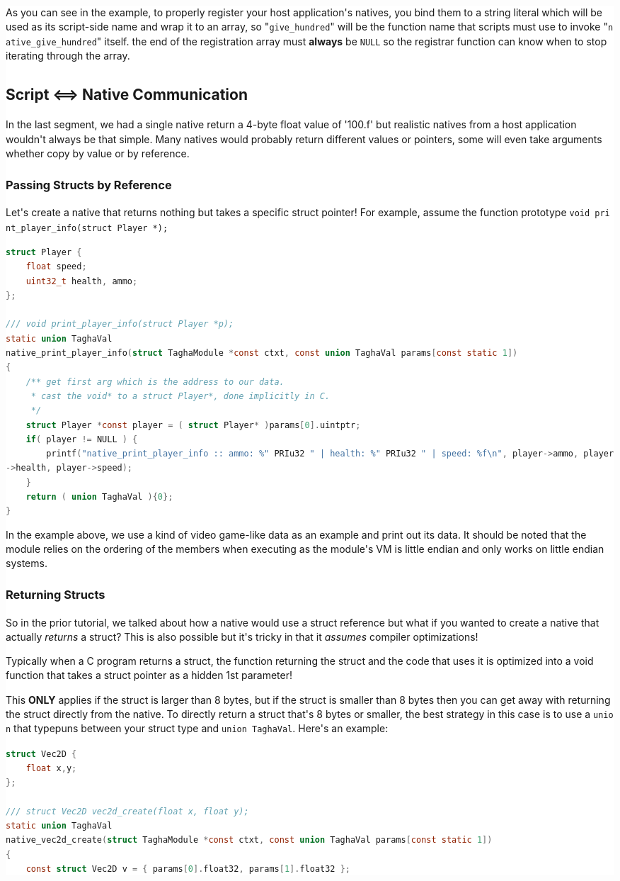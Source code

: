 ```c
```
As you can see in the example, to properly register your host application's natives, you bind them to a string literal which will be used as its script-side name and wrap it to an array, so "`give_hundred`" will be the function name that scripts must use to invoke "`native_give_hundred`" itself. the end of the registration array must **always** be `NULL` so the registrar function can know when to stop iterating through the array.

## Script <==> Native Communication
In the last segment, we had a single native return a 4-byte float value of '100.f' but realistic natives from a host application wouldn't always be that simple. Many natives would probably return different values or pointers, some will even take arguments whether copy by value or by reference.

### Passing Structs by Reference
Let's create a native that returns nothing but takes a specific struct pointer! For example, assume the function prototype `void print_player_info(struct Player *);`
```c
struct Player {
	float speed;
	uint32_t health, ammo;
};

/// void print_player_info(struct Player *p);
static union TaghaVal
native_print_player_info(struct TaghaModule *const ctxt, const union TaghaVal params[const static 1])
{
	/** get first arg which is the address to our data.
	 * cast the void* to a struct Player*, done implicitly in C.
	 */
	struct Player *const player = ( struct Player* )params[0].uintptr;
	if( player != NULL ) {
		printf("native_print_player_info :: ammo: %" PRIu32 " | health: %" PRIu32 " | speed: %f\n", player->ammo, player->health, player->speed);
	}
	return ( union TaghaVal ){0};
}
```
In the example above, we use a kind of video game-like data as an example and print out its data. It should be noted that the module relies on the ordering of the members when executing as the module's VM is little endian and only works on little endian systems.

### Returning Structs
So in the prior tutorial, we talked about how a native would use a struct reference but what if you wanted to create a native that actually *returns* a struct? This is also possible but it's tricky in that it *assumes* compiler optimizations!

Typically when a C program returns a struct, the function returning the struct and the code that uses it is optimized into a void function that takes a struct pointer as a hidden 1st parameter!

This **ONLY** applies if the struct is larger than 8 bytes, but if the struct is smaller than 8 bytes then you can get away with returning the struct directly from the native. To directly return a struct that's 8 bytes or smaller, the best strategy in this case is to use a `union` that typepuns between your struct type and `union TaghaVal`. Here's an example:
```c
struct Vec2D {
	float x,y;
};

/// struct Vec2D vec2d_create(float x, float y);
static union TaghaVal
native_vec2d_create(struct TaghaModule *const ctxt, const union TaghaVal params[const static 1])
{
	const struct Vec2D v = { params[0].float32, params[1].float32 };
```